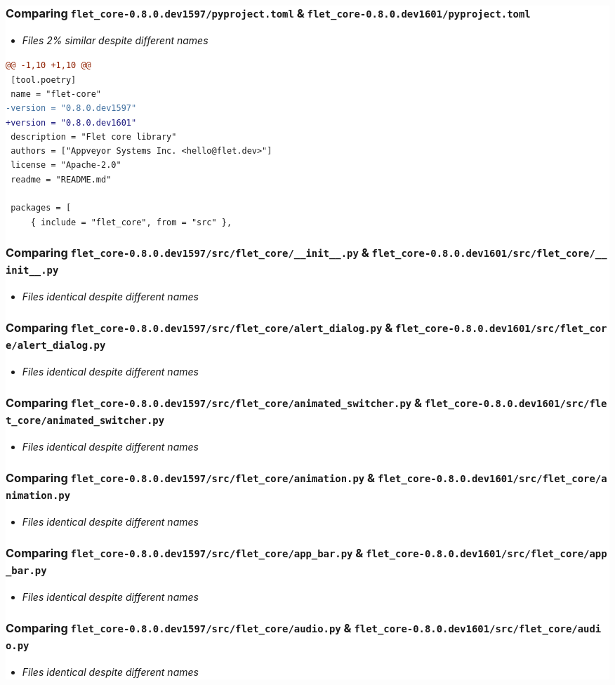 ### Comparing `flet_core-0.8.0.dev1597/pyproject.toml` & `flet_core-0.8.0.dev1601/pyproject.toml`

 * *Files 2% similar despite different names*

```diff
@@ -1,10 +1,10 @@
 [tool.poetry]
 name = "flet-core"
-version = "0.8.0.dev1597"
+version = "0.8.0.dev1601"
 description = "Flet core library"
 authors = ["Appveyor Systems Inc. <hello@flet.dev>"]
 license = "Apache-2.0"
 readme = "README.md"
 
 packages = [
     { include = "flet_core", from = "src" },
```

### Comparing `flet_core-0.8.0.dev1597/src/flet_core/__init__.py` & `flet_core-0.8.0.dev1601/src/flet_core/__init__.py`

 * *Files identical despite different names*

### Comparing `flet_core-0.8.0.dev1597/src/flet_core/alert_dialog.py` & `flet_core-0.8.0.dev1601/src/flet_core/alert_dialog.py`

 * *Files identical despite different names*

### Comparing `flet_core-0.8.0.dev1597/src/flet_core/animated_switcher.py` & `flet_core-0.8.0.dev1601/src/flet_core/animated_switcher.py`

 * *Files identical despite different names*

### Comparing `flet_core-0.8.0.dev1597/src/flet_core/animation.py` & `flet_core-0.8.0.dev1601/src/flet_core/animation.py`

 * *Files identical despite different names*

### Comparing `flet_core-0.8.0.dev1597/src/flet_core/app_bar.py` & `flet_core-0.8.0.dev1601/src/flet_core/app_bar.py`

 * *Files identical despite different names*

### Comparing `flet_core-0.8.0.dev1597/src/flet_core/audio.py` & `flet_core-0.8.0.dev1601/src/flet_core/audio.py`

 * *Files identical despite different names*
